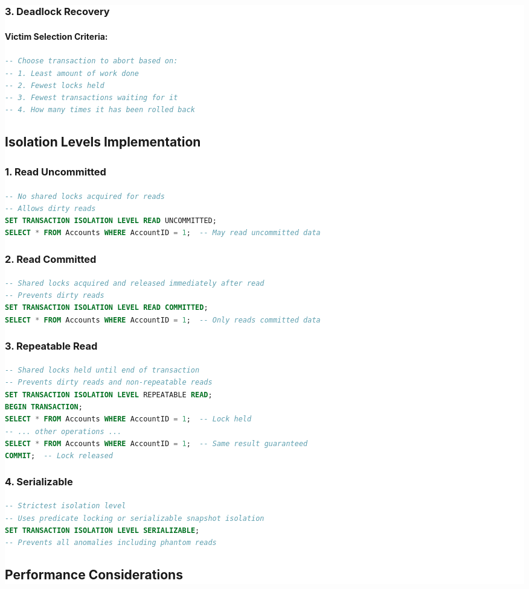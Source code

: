 ### 3. Deadlock Recovery

#### Victim Selection Criteria:
```sql
-- Choose transaction to abort based on:
-- 1. Least amount of work done
-- 2. Fewest locks held
-- 3. Fewest transactions waiting for it
-- 4. How many times it has been rolled back
```

## Isolation Levels Implementation

### 1. Read Uncommitted
```sql
-- No shared locks acquired for reads
-- Allows dirty reads
SET TRANSACTION ISOLATION LEVEL READ UNCOMMITTED;
SELECT * FROM Accounts WHERE AccountID = 1;  -- May read uncommitted data
```

### 2. Read Committed
```sql
-- Shared locks acquired and released immediately after read
-- Prevents dirty reads
SET TRANSACTION ISOLATION LEVEL READ COMMITTED;
SELECT * FROM Accounts WHERE AccountID = 1;  -- Only reads committed data
```

### 3. Repeatable Read
```sql
-- Shared locks held until end of transaction
-- Prevents dirty reads and non-repeatable reads
SET TRANSACTION ISOLATION LEVEL REPEATABLE READ;
BEGIN TRANSACTION;
SELECT * FROM Accounts WHERE AccountID = 1;  -- Lock held
-- ... other operations ...
SELECT * FROM Accounts WHERE AccountID = 1;  -- Same result guaranteed
COMMIT;  -- Lock released
```

### 4. Serializable
```sql
-- Strictest isolation level
-- Uses predicate locking or serializable snapshot isolation
SET TRANSACTION ISOLATION LEVEL SERIALIZABLE;
-- Prevents all anomalies including phantom reads
```

## Performance Considerations
